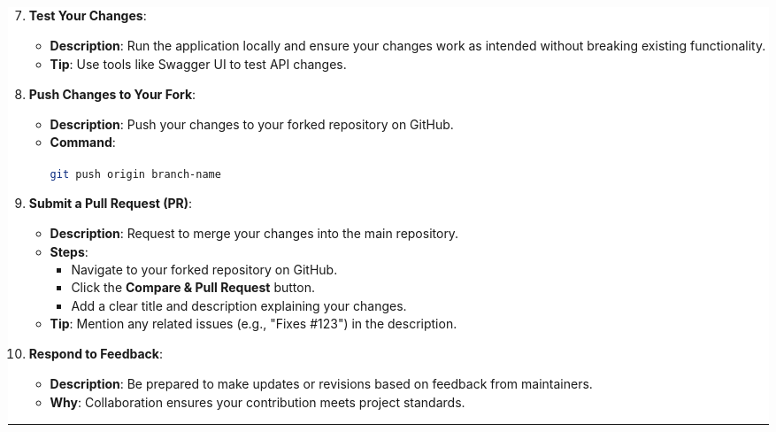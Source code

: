 7. **Test Your Changes**:
   - **Description**: Run the application locally and ensure your changes work as intended without breaking existing functionality.
   - **Tip**: Use tools like Swagger UI to test API changes.

8. **Push Changes to Your Fork**:
   - **Description**: Push your changes to your forked repository on GitHub.
   - **Command**:
     ```bash
     git push origin branch-name
     ```

9. **Submit a Pull Request (PR)**:
   - **Description**: Request to merge your changes into the main repository.
   - **Steps**:
     - Navigate to your forked repository on GitHub.
     - Click the **Compare & Pull Request** button.
     - Add a clear title and description explaining your changes.
   - **Tip**: Mention any related issues (e.g., \"Fixes #123\") in the description.

10. **Respond to Feedback**:
    - **Description**: Be prepared to make updates or revisions based on feedback from maintainers.
    - **Why**: Collaboration ensures your contribution meets project standards.

---



